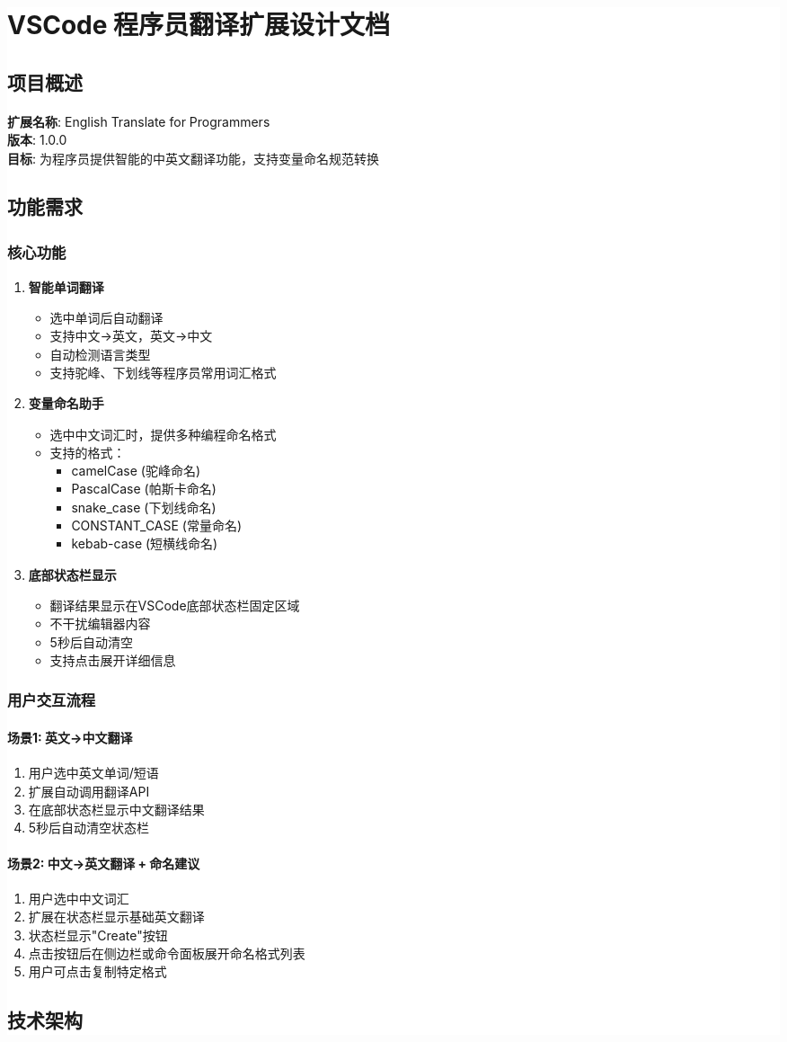 # VSCode 程序员翻译扩展设计文档

## 项目概述

**扩展名称**: English Translate for Programmers  
**版本**: 1.0.0  
**目标**: 为程序员提供智能的中英文翻译功能，支持变量命名规范转换

## 功能需求

### 核心功能

1. **智能单词翻译**
   - 选中单词后自动翻译
   - 支持中文→英文，英文→中文
   - 自动检测语言类型
   - 支持驼峰、下划线等程序员常用词汇格式

2. **变量命名助手**
   - 选中中文词汇时，提供多种编程命名格式
   - 支持的格式：
     - camelCase (驼峰命名)
     - PascalCase (帕斯卡命名)
     - snake_case (下划线命名)
     - CONSTANT_CASE (常量命名)
     - kebab-case (短横线命名)

3. **底部状态栏显示**
   - 翻译结果显示在VSCode底部状态栏固定区域
   - 不干扰编辑器内容
   - 5秒后自动清空
   - 支持点击展开详细信息

### 用户交互流程

#### 场景1: 英文→中文翻译
1. 用户选中英文单词/短语
2. 扩展自动调用翻译API
3. 在底部状态栏显示中文翻译结果
4. 5秒后自动清空状态栏

#### 场景2: 中文→英文翻译 + 命名建议
1. 用户选中中文词汇
2. 扩展在状态栏显示基础英文翻译
3. 状态栏显示"Create"按钮
4. 点击按钮后在侧边栏或命令面板展开命名格式列表
5. 用户可点击复制特定格式

## 技术架构
